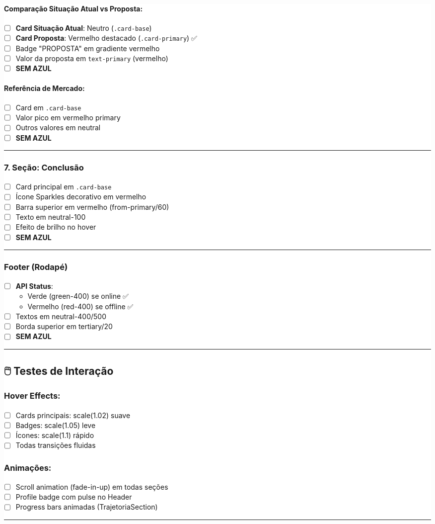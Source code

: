#### Comparação Situação Atual vs Proposta:
- [ ] **Card Situação Atual**: Neutro (`.card-base`)
- [ ] **Card Proposta**: Vermelho destacado (`.card-primary`) ✅
- [ ] Badge "PROPOSTA" em gradiente vermelho
- [ ] Valor da proposta em `text-primary` (vermelho)
- [ ] **SEM AZUL**

#### Referência de Mercado:
- [ ] Card em `.card-base`
- [ ] Valor pico em vermelho primary
- [ ] Outros valores em neutral
- [ ] **SEM AZUL**

---

### 7. Seção: Conclusão
- [ ] Card principal em `.card-base`
- [ ] Ícone Sparkles decorativo em vermelho
- [ ] Barra superior em vermelho (from-primary/60)
- [ ] Texto em neutral-100
- [ ] Efeito de brilho no hover
- [ ] **SEM AZUL**

---

### Footer (Rodapé)
- [ ] **API Status**:
  - Verde (green-400) se online ✅
  - Vermelho (red-400) se offline ✅
- [ ] Textos em neutral-400/500
- [ ] Borda superior em tertiary/20
- [ ] **SEM AZUL**

---

## 🖱️ Testes de Interação

### Hover Effects:
- [ ] Cards principais: scale(1.02) suave
- [ ] Badges: scale(1.05) leve
- [ ] Ícones: scale(1.1) rápido
- [ ] Todas transições fluidas

### Animações:
- [ ] Scroll animation (fade-in-up) em todas seções
- [ ] Profile badge com pulse no Header
- [ ] Progress bars animadas (TrajetoriaSection)

---
